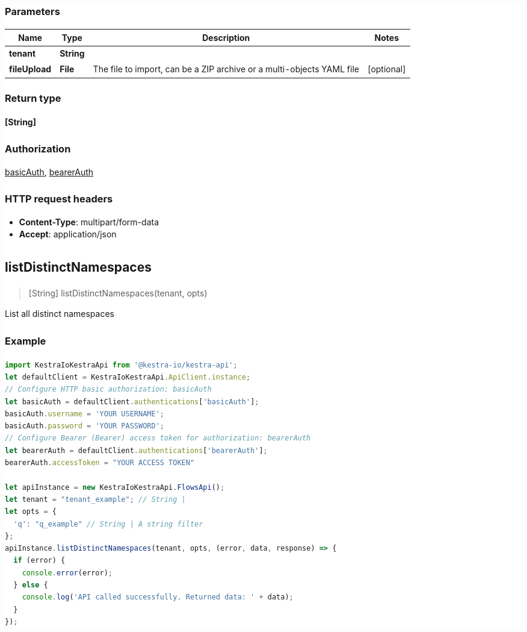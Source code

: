 ### Parameters


Name | Type | Description  | Notes
------------- | ------------- | ------------- | -------------
 **tenant** | **String**|  | 
 **fileUpload** | **File**| The file to import, can be a ZIP archive or a multi-objects YAML file | [optional] 

### Return type

**[String]**

### Authorization

[basicAuth](../README.md#basicAuth), [bearerAuth](../README.md#bearerAuth)

### HTTP request headers

- **Content-Type**: multipart/form-data
- **Accept**: application/json


## listDistinctNamespaces

> [String] listDistinctNamespaces(tenant, opts)

List all distinct namespaces

### Example

```javascript
import KestraIoKestraApi from '@kestra-io/kestra-api';
let defaultClient = KestraIoKestraApi.ApiClient.instance;
// Configure HTTP basic authorization: basicAuth
let basicAuth = defaultClient.authentications['basicAuth'];
basicAuth.username = 'YOUR USERNAME';
basicAuth.password = 'YOUR PASSWORD';
// Configure Bearer (Bearer) access token for authorization: bearerAuth
let bearerAuth = defaultClient.authentications['bearerAuth'];
bearerAuth.accessToken = "YOUR ACCESS TOKEN"

let apiInstance = new KestraIoKestraApi.FlowsApi();
let tenant = "tenant_example"; // String | 
let opts = {
  'q': "q_example" // String | A string filter
};
apiInstance.listDistinctNamespaces(tenant, opts, (error, data, response) => {
  if (error) {
    console.error(error);
  } else {
    console.log('API called successfully. Returned data: ' + data);
  }
});
```
